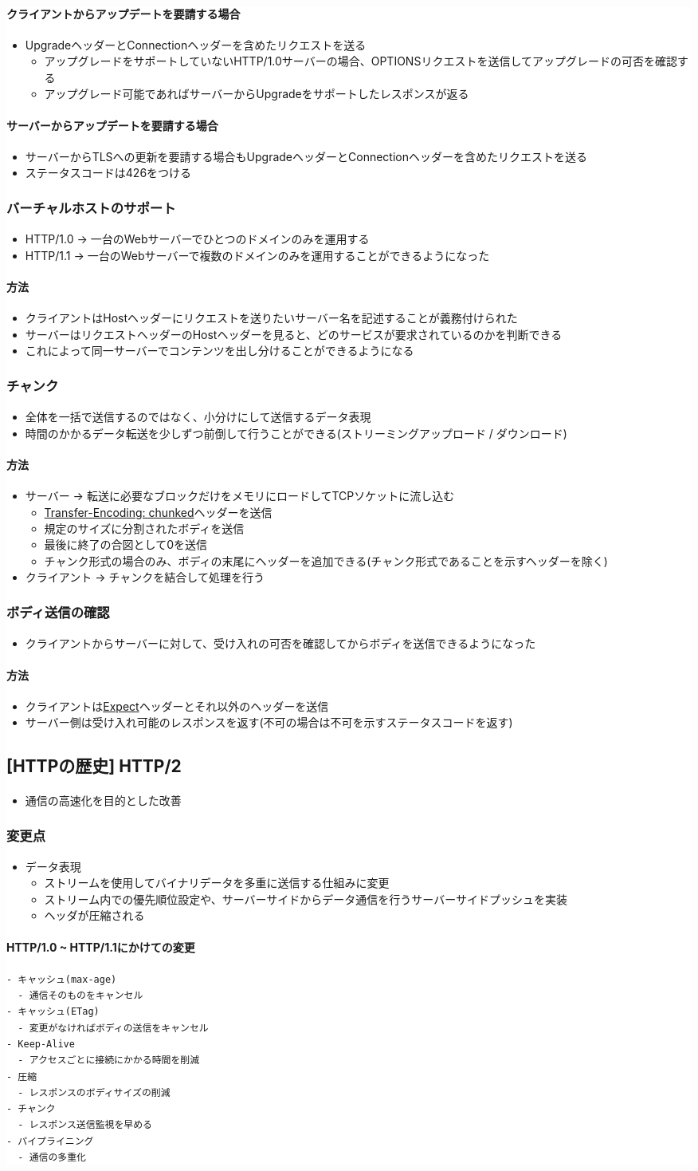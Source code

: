 #### クライアントからアップデートを要請する場合
- UpgradeヘッダーとConnectionヘッダーを含めたリクエストを送る
  - アップグレードをサポートしていないHTTP/1.0サーバーの場合、OPTIONSリクエストを送信してアップグレードの可否を確認する
  - アップグレード可能であればサーバーからUpgradeをサポートしたレスポンスが返る

#### サーバーからアップデートを要請する場合
- サーバーからTLSへの更新を要請する場合もUpgradeヘッダーとConnectionヘッダーを含めたリクエストを送る
- ステータスコードは426をつける

### バーチャルホストのサポート
- HTTP/1.0 -> 一台のWebサーバーでひとつのドメインのみを運用する
- HTTP/1.1 -> 一台のWebサーバーで複数のドメインのみを運用することができるようになった

#### 方法
- クライアントはHostヘッダーにリクエストを送りたいサーバー名を記述することが義務付けられた
- サーバーはリクエストヘッダーのHostヘッダーを見ると、どのサービスが要求されているのかを判断できる
- これによって同一サーバーでコンテンツを出し分けることができるようになる

### チャンク
- 全体を一括で送信するのではなく、小分けにして送信するデータ表現
- 時間のかかるデータ転送を少しずつ前倒して行うことができる(ストリーミングアップロード / ダウンロード)

#### 方法
- サーバー -> 転送に必要なブロックだけをメモリにロードしてTCPソケットに流し込む
  - [Transfer-Encoding: chunked](https://developer.mozilla.org/ja/docs/Web/HTTP/Headers/Transfer-Encoding)ヘッダーを送信
  - 規定のサイズに分割されたボディを送信
  - 最後に終了の合図として0を送信
  - チャンク形式の場合のみ、ボディの末尾にヘッダーを追加できる(チャンク形式であることを示すヘッダーを除く)
- クライアント -> チャンクを結合して処理を行う

### ボディ送信の確認
- クライアントからサーバーに対して、受け入れの可否を確認してからボディを送信できるようになった

#### 方法
- クライアントは[Expect](https://developer.mozilla.org/ja/docs/Web/HTTP/Headers/Expect)ヘッダーとそれ以外のヘッダーを送信
- サーバー側は受け入れ可能のレスポンスを返す(不可の場合は不可を示すステータスコードを返す)

## [HTTPの歴史] HTTP/2
- 通信の高速化を目的とした改善
### 変更点
- データ表現
  - ストリームを使用してバイナリデータを多重に送信する仕組みに変更
  - ストリーム内での優先順位設定や、サーバーサイドからデータ通信を行うサーバーサイドプッシュを実装
  - ヘッダが圧縮される
#### HTTP/1.0 ~ HTTP/1.1にかけての変更
```
- キャッシュ(max-age)
  - 通信そのものをキャンセル
- キャッシュ(ETag)
  - 変更がなければボディの送信をキャンセル
- Keep-Alive
  - アクセスごとに接続にかかる時間を削減
- 圧縮
  - レスポンスのボディサイズの削減
- チャンク
  - レスポンス送信監視を早める
- パイプライニング
  - 通信の多重化
```
